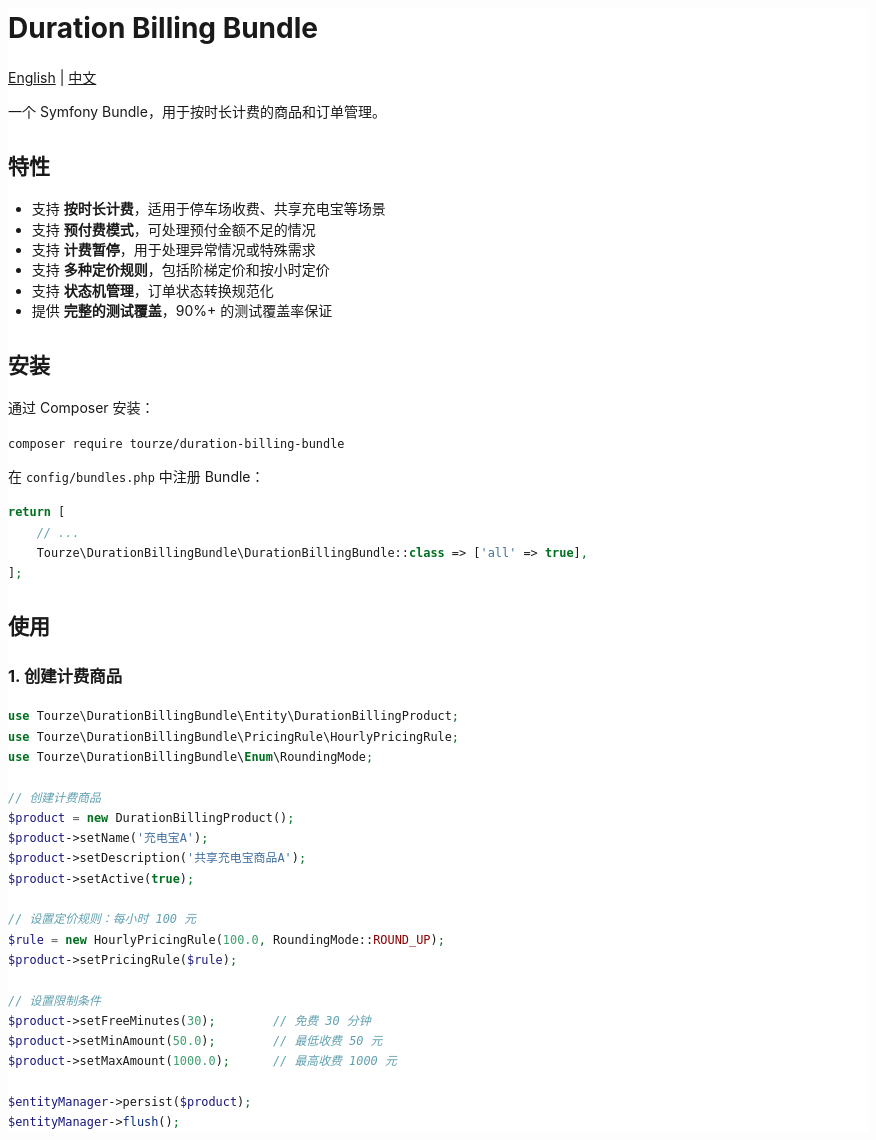 # Duration Billing Bundle

[English](README.md) | [中文](README.zh-CN.md)

一个 Symfony Bundle，用于按时长计费的商品和订单管理。

## 特性

- 支持 **按时长计费**，适用于停车场收费、共享充电宝等场景
- 支持 **预付费模式**，可处理预付金额不足的情况
- 支持 **计费暂停**，用于处理异常情况或特殊需求
- 支持 **多种定价规则**，包括阶梯定价和按小时定价
- 支持 **状态机管理**，订单状态转换规范化
- 提供 **完整的测试覆盖**，90%+ 的测试覆盖率保证

## 安装

通过 Composer 安装：

```bash
composer require tourze/duration-billing-bundle
```

在 `config/bundles.php` 中注册 Bundle：

```php
return [
    // ...
    Tourze\DurationBillingBundle\DurationBillingBundle::class => ['all' => true],
];
```

## 使用

### 1. 创建计费商品

```php
use Tourze\DurationBillingBundle\Entity\DurationBillingProduct;
use Tourze\DurationBillingBundle\PricingRule\HourlyPricingRule;
use Tourze\DurationBillingBundle\Enum\RoundingMode;

// 创建计费商品
$product = new DurationBillingProduct();
$product->setName('充电宝A');
$product->setDescription('共享充电宝商品A');
$product->setActive(true);

// 设置定价规则：每小时 100 元
$rule = new HourlyPricingRule(100.0, RoundingMode::ROUND_UP);
$product->setPricingRule($rule);

// 设置限制条件
$product->setFreeMinutes(30);        // 免费 30 分钟
$product->setMinAmount(50.0);        // 最低收费 50 元
$product->setMaxAmount(1000.0);      // 最高收费 1000 元

$entityManager->persist($product);
$entityManager->flush();
```
